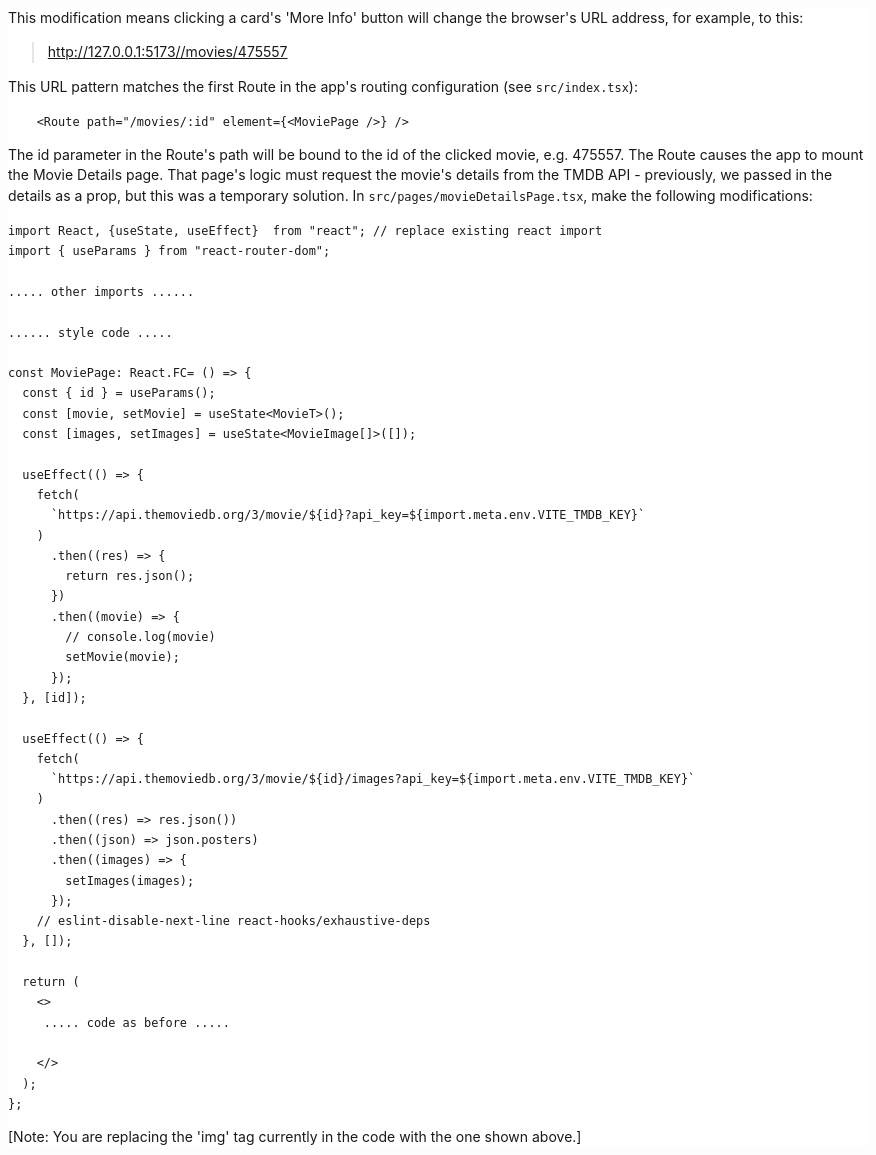 This modification means clicking a card's 'More Info' button will change the browser's URL address, for example, to this:

> http://127.0.0.1:5173//movies/475557

This URL pattern  matches the first Route in the app's routing configuration (see `src/index.tsx`):
~~~tsx
    <Route path="/movies/:id" element={<MoviePage />} />
~~~
The id parameter in the Route's path will be bound to the id of the clicked movie, e.g. 475557. The Route causes the app to mount the Movie Details page. That page's logic must request the movie's details from the TMDB API - previously, we passed in the details as a prop, but this was a temporary solution. In `src/pages/movieDetailsPage.tsx`, make the following modifications:

~~~tsx
import React, {useState, useEffect}  from "react"; // replace existing react import
import { useParams } from "react-router-dom";

..... other imports ......

...... style code .....

const MoviePage: React.FC= () => {
  const { id } = useParams();
  const [movie, setMovie] = useState<MovieT>();
  const [images, setImages] = useState<MovieImage[]>([]);

  useEffect(() => {
    fetch(
      `https://api.themoviedb.org/3/movie/${id}?api_key=${import.meta.env.VITE_TMDB_KEY}`
    )
      .then((res) => {
        return res.json();
      })
      .then((movie) => {
        // console.log(movie)
        setMovie(movie);
      });
  }, [id]);

  useEffect(() => {
    fetch(
      `https://api.themoviedb.org/3/movie/${id}/images?api_key=${import.meta.env.VITE_TMDB_KEY}`
    )
      .then((res) => res.json())
      .then((json) => json.posters)
      .then((images) => {
        setImages(images);
      });
    // eslint-disable-next-line react-hooks/exhaustive-deps
  }, []);

  return (
    <>
     ..... code as before .....

    </>
  );
};
~~~
[Note: You are replacing the 'img' tag currently in the code with the one shown above.]


[discovery]: https://developers.themoviedb.org/3/discover
[movie]: https://developers.themoviedb.org/3/movies/get-movie-details
[genres]: https://developers.themoviedb.org/3/genres/get-movie-list
[current]: ./img/current.png
[structure]: ./img/structure.png
[detailp]: ./img/detailp.png
[allgenres]: ./img/allgenres.png